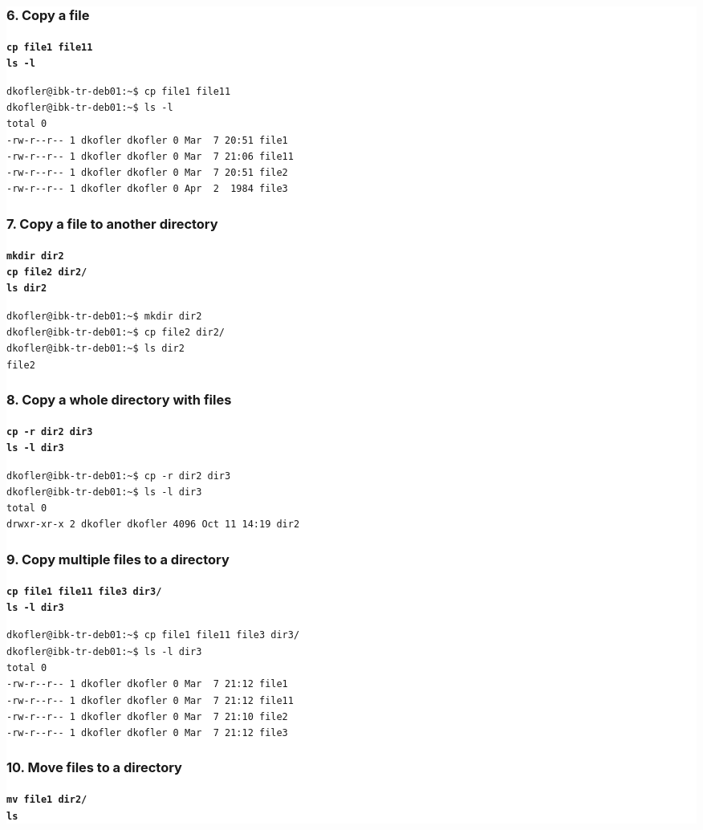 ### 6. Copy a file
**`cp file1 file11`**  
**`ls -l`**
```
dkofler@ibk-tr-deb01:~$ cp file1 file11
dkofler@ibk-tr-deb01:~$ ls -l
total 0
-rw-r--r-- 1 dkofler dkofler 0 Mar  7 20:51 file1
-rw-r--r-- 1 dkofler dkofler 0 Mar  7 21:06 file11
-rw-r--r-- 1 dkofler dkofler 0 Mar  7 20:51 file2
-rw-r--r-- 1 dkofler dkofler 0 Apr  2  1984 file3
```

### 7. Copy a file to another directory
**`mkdir dir2`**  
**`cp file2 dir2/`**  
**`ls dir2`**
```
dkofler@ibk-tr-deb01:~$ mkdir dir2
dkofler@ibk-tr-deb01:~$ cp file2 dir2/
dkofler@ibk-tr-deb01:~$ ls dir2
file2
```

### 8. Copy a whole directory with files
**`cp -r dir2 dir3`**  
**`ls -l dir3`**
```
dkofler@ibk-tr-deb01:~$ cp -r dir2 dir3
dkofler@ibk-tr-deb01:~$ ls -l dir3
total 0
drwxr-xr-x 2 dkofler dkofler 4096 Oct 11 14:19 dir2
```

### 9. Copy multiple files to a directory
**`cp file1 file11 file3 dir3/`**  
**`ls -l dir3`**
```
dkofler@ibk-tr-deb01:~$ cp file1 file11 file3 dir3/
dkofler@ibk-tr-deb01:~$ ls -l dir3
total 0
-rw-r--r-- 1 dkofler dkofler 0 Mar  7 21:12 file1
-rw-r--r-- 1 dkofler dkofler 0 Mar  7 21:12 file11
-rw-r--r-- 1 dkofler dkofler 0 Mar  7 21:10 file2
-rw-r--r-- 1 dkofler dkofler 0 Mar  7 21:12 file3
```

### 10. Move files to a directory
**`mv file1 dir2/`**  
**`ls`**
